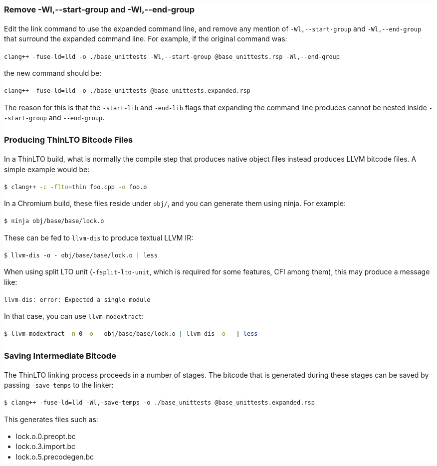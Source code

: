 ### Remove -Wl,--start-group and -Wl,--end-group

Edit the link command to use the expanded command line, and remove any mention of `-Wl,--start-group`
and `-Wl,--end-group` that surround the expanded command line. For example, if the original command was:

    clang++ -fuse-ld=lld -o ./base_unittests -Wl,--start-group @base_unittests.rsp -Wl,--end-group

the new command should be:

    clang++ -fuse-ld=lld -o ./base_unittests @base_unittests.expanded.rsp

The reason for this is that the `-start-lib` and `-end-lib` flags that expanding the command
line produces cannot be nested inside `--start-group` and `--end-group`.

### Producing ThinLTO Bitcode Files

In a ThinLTO build, what is normally the compile step that produces native object files
instead produces LLVM bitcode files. A simple example would be:

```sh
$ clang++ -c -flto=thin foo.cpp -o foo.o
```

In a Chromium build, these files reside under `obj/`, and you can generate them using ninja.
For example:

```sh
$ ninja obj/base/base/lock.o
```

These can be fed to `llvm-dis` to produce textual LLVM IR:
   
```
$ llvm-dis -o - obj/base/base/lock.o | less
```

When using split LTO unit (`-fsplit-lto-unit`, which is required for
some features, CFI among them), this may produce a message like:

    llvm-dis: error: Expected a single module

   In that case, you can use `llvm-modextract`:
   
```sh
$ llvm-modextract -n 0 -o - obj/base/base/lock.o | llvm-dis -o - | less
```

### Saving Intermediate Bitcode

The ThinLTO linking process proceeds in a number of stages. The bitcode that is
generated during these stages can be saved by passing `-save-temps` to the linker:

```
$ clang++ -fuse-ld=lld -Wl,-save-temps -o ./base_unittests @base_unittests.expanded.rsp
```

This generates files such as:
 - lock.o.0.preopt.bc
 - lock.o.3.import.bc
 - lock.o.5.precodegen.bc
